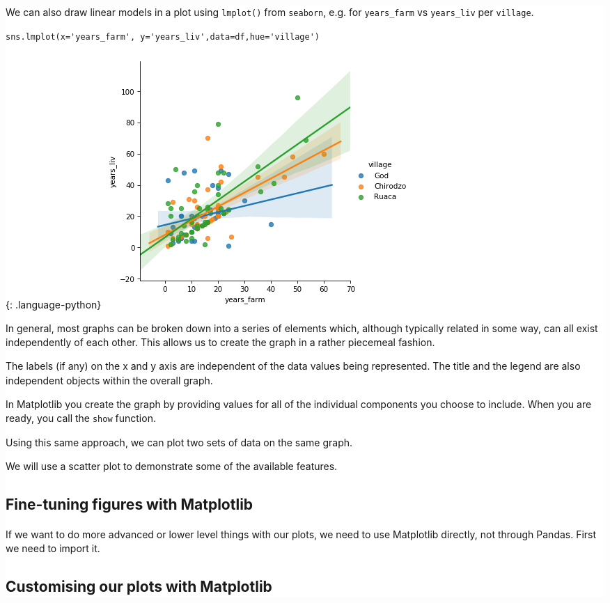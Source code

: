 We can also draw linear models in a plot using `lmplot()` from `seaborn`, e.g. for `years_farm` vs `years_liv` per `village`.

~~~
sns.lmplot(x='years_farm', y='years_liv',data=df,hue='village')
~~~
{: .language-python}
![png](../fig/lm1.png)

In general, most graphs can be broken down into a series of elements which, although typically related in some way,
can all exist independently of each other. This allows us to create the graph in a rather piecemeal fashion.

The labels (if any) on the x and y axis are independent of the data values being represented. The title and the legend
are also independent objects within the overall graph.

In Matplotlib you create the graph by providing values for all of the individual components you choose to include.
When you are ready, you call the `show` function.

Using this same approach, we can plot two sets of data on the same graph.

We will use a scatter plot to demonstrate some of the available features.

## Fine-tuning figures with Matplotlib

If we want to do more advanced or lower level things with our plots, we need to use Matplotlib directly,
not through Pandas. First we need to import it.


## Customising our plots with Matplotlib
